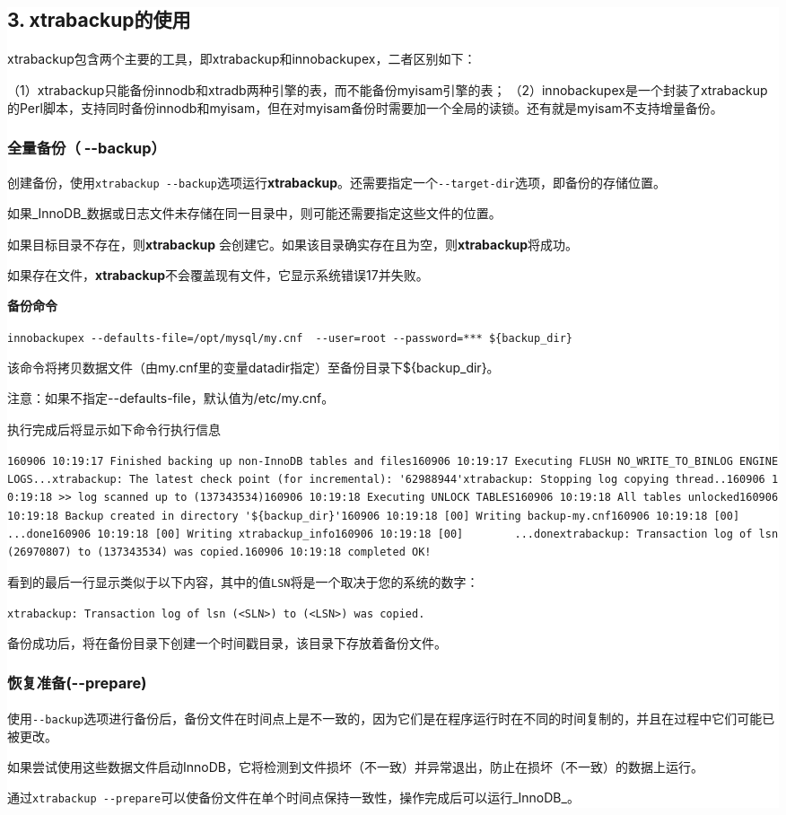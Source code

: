 ## 3. **xtrabackup的使用**

xtrabackup包含两个主要的工具，即xtrabackup和innobackupex，二者区别如下：

（1）xtrabackup只能备份innodb和xtradb两种引擎的表，而不能备份myisam引擎的表；
（2）innobackupex是一个封装了xtrabackup的Perl脚本，支持同时备份innodb和myisam，但在对myisam备份时需要加一个全局的读锁。还有就是myisam不支持增量备份。

### 全量备份（ --backup）

创建备份，使用`xtrabackup --backup`​
选项运行**xtrabackup**。还需要指定一个`--target-dir`​
选项，即备份的存储位置。

如果_InnoDB_数据或日志文件未存储在同一目录中，则可能还需要指定这些文件的位置。

如果目标目录不存在，则**xtrabackup** 会创建它。如果该目录确实存在且为空，则**xtrabackup**将成功。

如果存在文件，**xtrabackup**不会覆盖现有文件，它显示系统错误17并失败。

**备份命令**

```
innobackupex --defaults-file=/opt/mysql/my.cnf  --user=root --password=*** ${backup_dir}
```

该命令将拷贝数据文件（由my.cnf里的变量datadir指定）至备份目录下${backup_dir}。

注意：如果不指定--defaults-file，默认值为/etc/my.cnf。

执行完成后将显示如下命令行执行信息

```
160906 10:19:17 Finished backing up non-InnoDB tables and files160906 10:19:17 Executing FLUSH NO_WRITE_TO_BINLOG ENGINE LOGS...xtrabackup: The latest check point (for incremental): '62988944'xtrabackup: Stopping log copying thread..160906 10:19:18 >> log scanned up to (137343534)160906 10:19:18 Executing UNLOCK TABLES160906 10:19:18 All tables unlocked160906 10:19:18 Backup created in directory '${backup_dir}'160906 10:19:18 [00] Writing backup-my.cnf160906 10:19:18 [00]        ...done160906 10:19:18 [00] Writing xtrabackup_info160906 10:19:18 [00]        ...donextrabackup: Transaction log of lsn (26970807) to (137343534) was copied.160906 10:19:18 completed OK!
```

看到的最后一行显示类似于以下内容，其中的值`LSN`​
将是一个取决于您的系统的数字：

```
xtrabackup: Transaction log of lsn (<SLN>) to (<LSN>) was copied.
```

备份成功后，将在备份目录下创建一个时间戳目录，该目录下存放着备份文件。

### 恢复准备(--prepare)

使用`--backup`​选项进行备份后，备份文件在时间点上是不一致的，因为它们是在程序运行时在不同的时间复制的，并且在过程中它们可能已被更改。

如果尝试使用这些数据文件启动InnoDB，它将检测到文件损坏（不一致）并异常退出，防止在损坏（不一致）的数据上运行。

通过`xtrabackup --prepare`​可以使备份文件在单个时间点保持一致性，操作完成后可以运行_InnoDB_。
